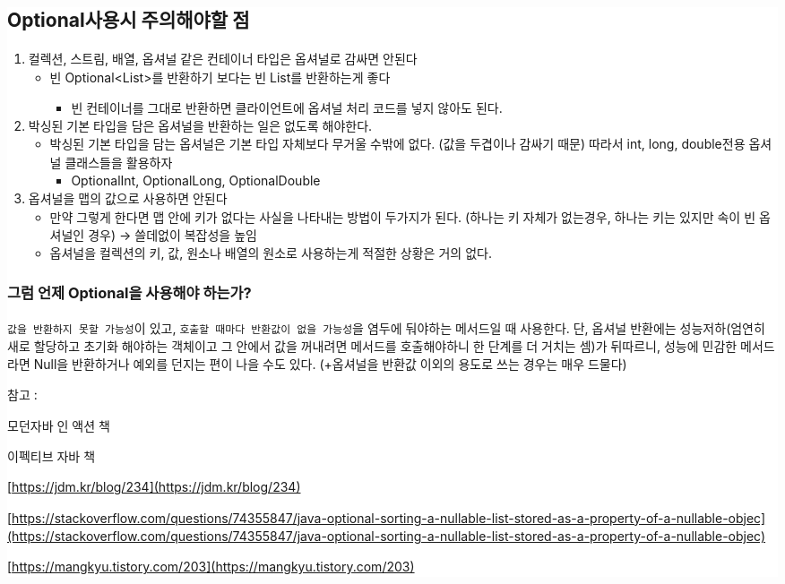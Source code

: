 ## Optional사용시 주의해야할 점

1. 컬렉션, 스트림, 배열, 옵셔널 같은 컨테이너 타입은 옵셔널로 감싸면 안된다 
    - 빈 Optional<List<T>>를 반환하기 보다는 빈 List<T>를 반환하는게 좋다
        - 빈 컨테이너를 그대로 반환하면 클라이언트에 옵셔널 처리 코드를 넣지 않아도 된다.
2. 박싱된 기본 타입을 담은 옵셔널을 반환하는 일은 없도록 해야한다.
    - 박싱된 기본 타입을 담는 옵셔널은 기본 타입 자체보다 무거울 수밖에 없다. (값을 두겹이나 감싸기 때문) 
    따라서 int, long, double전용 옵셔널 클래스들을 활용하자
        - OptionalInt, OptionalLong, OptionalDouble
3. 옵셔널을 맵의 값으로 사용하면 안된다
    - 만약 그렇게 한다면 맵 안에 키가 없다는 사실을 나타내는 방법이 두가지가 된다. 
    (하나는 키 자체가 없는경우, 하나는 키는 있지만 속이 빈 옵셔널인 경우) → 쓸데없이 복잡성을 높임
    - 옵셔널을 컬렉션의 키, 값, 원소나 배열의 원소로 사용하는게 적절한 상황은 거의 없다.

### 그럼 언제 Optional을 사용해야 하는가?

`값을 반환하지 못할 가능성`이 있고, `호출할 때마다 반환값이 없을 가능성`을 염두에 둬야하는 메서드일 때 사용한다. 단, 옵셔널 반환에는 성능저하(엄연히 새로 할당하고 초기화 해야하는 객체이고 그 안에서 값을 꺼내려면 메서드를 호출해야하니 한 단계를 더 거치는 셈)가 뒤따르니, 성능에 민감한 메서드라면 Null을 반환하거나 예외를 던지는 편이 나을 수도 있다. (+옵셔널을 반환값 이외의 용도로 쓰는 경우는 매우 드물다) 

참고 :

모던자바 인 액션 책

이펙티브 자바 책 

[https://jdm.kr/blog/234](https://jdm.kr/blog/234)

[https://stackoverflow.com/questions/74355847/java-optional-sorting-a-nullable-list-stored-as-a-property-of-a-nullable-objec](https://stackoverflow.com/questions/74355847/java-optional-sorting-a-nullable-list-stored-as-a-property-of-a-nullable-objec)

[https://mangkyu.tistory.com/203](https://mangkyu.tistory.com/203)
